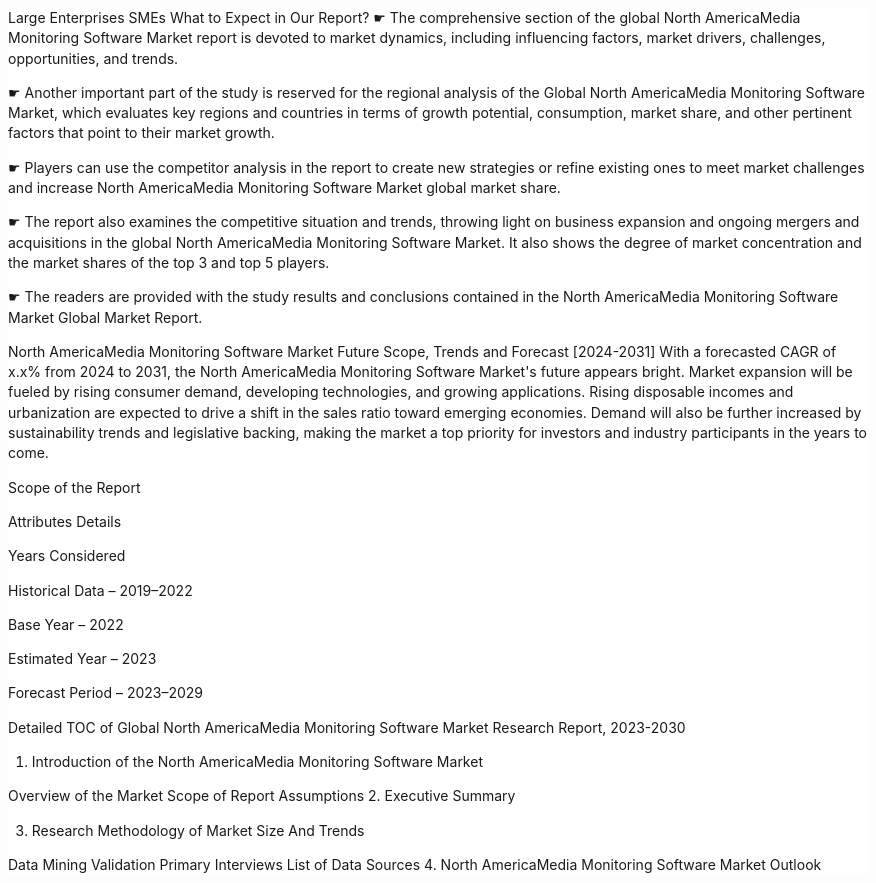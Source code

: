 Large Enterprises
SMEs
What to Expect in Our Report?
☛ The comprehensive section of the global North AmericaMedia Monitoring Software Market report is devoted to market dynamics, including influencing factors, market drivers, challenges, opportunities, and trends.

☛ Another important part of the study is reserved for the regional analysis of the Global North AmericaMedia Monitoring Software Market, which evaluates key regions and countries in terms of growth potential, consumption, market share, and other pertinent factors that point to their market growth.

☛ Players can use the competitor analysis in the report to create new strategies or refine existing ones to meet market challenges and increase North AmericaMedia Monitoring Software Market global market share.

☛ The report also examines the competitive situation and trends, throwing light on business expansion and ongoing mergers and acquisitions in the global North AmericaMedia Monitoring Software Market. It also shows the degree of market concentration and the market shares of the top 3 and top 5 players.

☛ The readers are provided with the study results and conclusions contained in the North AmericaMedia Monitoring Software Market Global Market Report.

North AmericaMedia Monitoring Software Market Future Scope, Trends and Forecast [2024-2031]
With a forecasted CAGR of x.x% from 2024 to 2031, the North AmericaMedia Monitoring Software Market's future appears bright. Market expansion will be fueled by rising consumer demand, developing technologies, and growing applications. Rising disposable incomes and urbanization are expected to drive a shift in the sales ratio toward emerging economies. Demand will also be further increased by sustainability trends and legislative backing, making the market a top priority for investors and industry participants in the years to come.

Scope of the Report

Attributes Details

Years Considered

Historical Data – 2019–2022

Base Year – 2022

Estimated Year – 2023

Forecast Period – 2023–2029

Detailed TOC of Global North AmericaMedia Monitoring Software Market Research Report, 2023-2030
1. Introduction of the North AmericaMedia Monitoring Software Market

Overview of the Market
Scope of Report
Assumptions
2. Executive Summary

3. Research Methodology of Market Size And Trends

Data Mining
Validation
Primary Interviews
List of Data Sources
4. North AmericaMedia Monitoring Software Market Outlook
